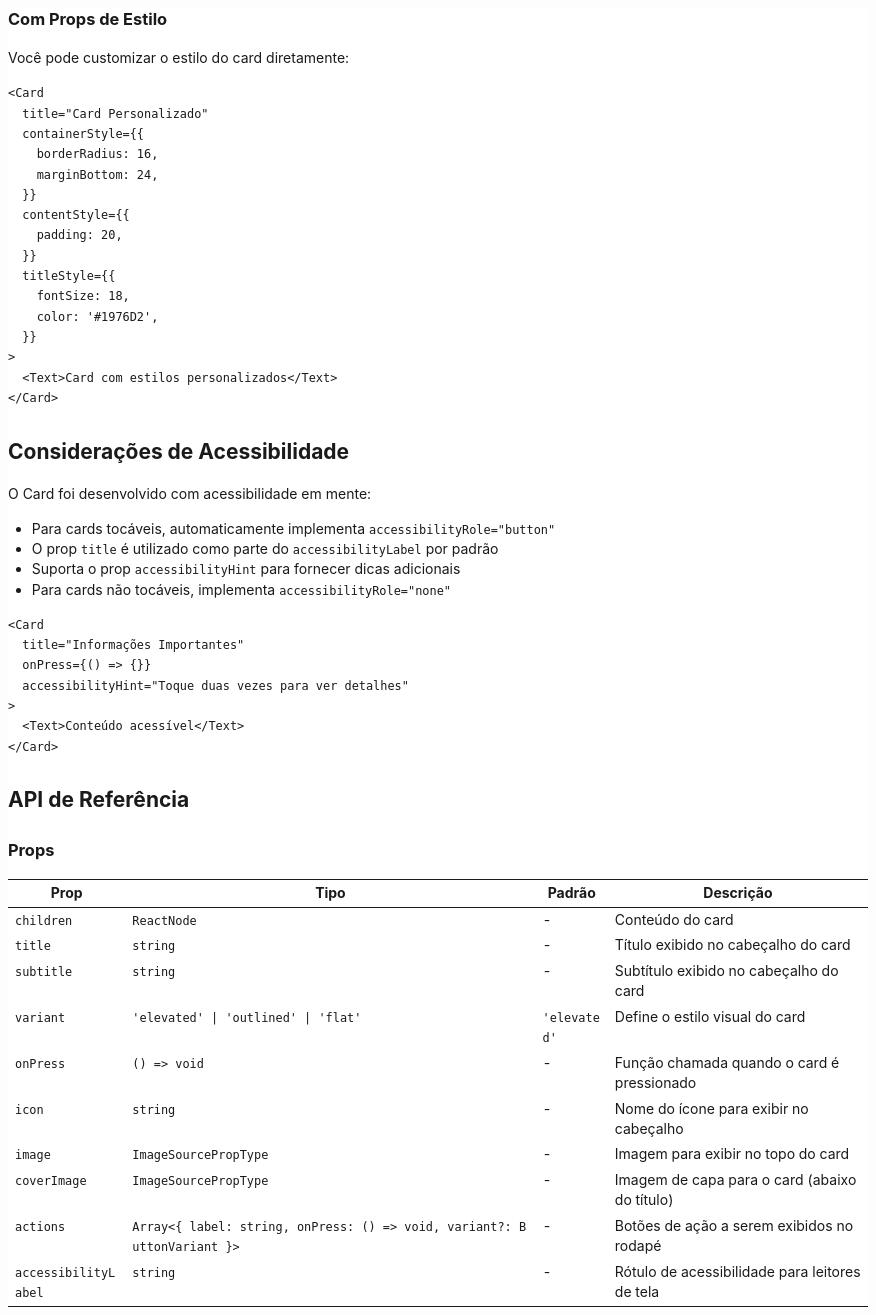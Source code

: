 ### Com Props de Estilo

Você pode customizar o estilo do card diretamente:

```tsx
<Card 
  title="Card Personalizado" 
  containerStyle={{ 
    borderRadius: 16,
    marginBottom: 24,
  }}
  contentStyle={{
    padding: 20,
  }}
  titleStyle={{
    fontSize: 18,
    color: '#1976D2',
  }}
>
  <Text>Card com estilos personalizados</Text>
</Card>
```

## Considerações de Acessibilidade

O Card foi desenvolvido com acessibilidade em mente:

- Para cards tocáveis, automaticamente implementa `accessibilityRole="button"`
- O prop `title` é utilizado como parte do `accessibilityLabel` por padrão
- Suporta o prop `accessibilityHint` para fornecer dicas adicionais
- Para cards não tocáveis, implementa `accessibilityRole="none"`

```tsx
<Card 
  title="Informações Importantes" 
  onPress={() => {}}
  accessibilityHint="Toque duas vezes para ver detalhes"
>
  <Text>Conteúdo acessível</Text>
</Card>
```

## API de Referência

### Props

| Prop | Tipo | Padrão | Descrição |
| ---- | ---- | ------ | --------- |
| `children` | `ReactNode` | - | Conteúdo do card |
| `title` | `string` | - | Título exibido no cabeçalho do card |
| `subtitle` | `string` | - | Subtítulo exibido no cabeçalho do card |
| `variant` | `'elevated' \| 'outlined' \| 'flat'` | `'elevated'` | Define o estilo visual do card |
| `onPress` | `() => void` | - | Função chamada quando o card é pressionado |
| `icon` | `string` | - | Nome do ícone para exibir no cabeçalho |
| `image` | `ImageSourcePropType` | - | Imagem para exibir no topo do card |
| `coverImage` | `ImageSourcePropType` | - | Imagem de capa para o card (abaixo do título) |
| `actions` | `Array<{ label: string, onPress: () => void, variant?: ButtonVariant }>` | - | Botões de ação a serem exibidos no rodapé |
| `accessibilityLabel` | `string` | - | Rótulo de acessibilidade para leitores de tela |